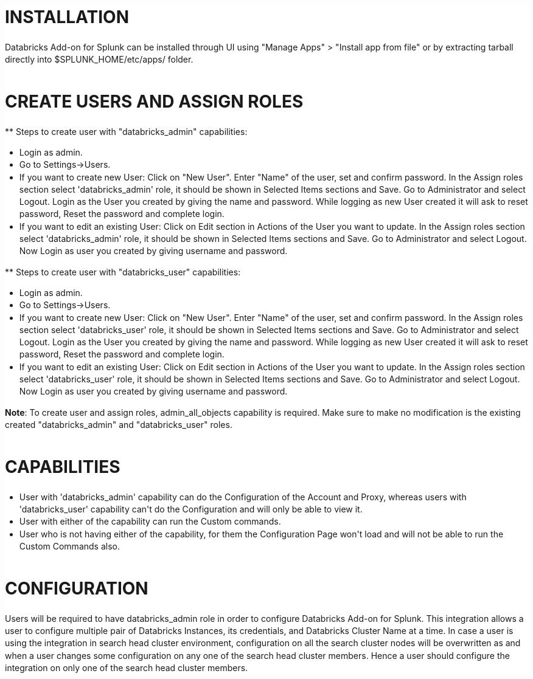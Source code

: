 

# INSTALLATION
Databricks Add-on for Splunk can be installed through UI using "Manage Apps" > "Install app from file" or by extracting tarball directly into $SPLUNK_HOME/etc/apps/ folder.

# CREATE USERS AND ASSIGN ROLES

** Steps to create user with "databricks_admin" capabilities:

* Login as admin.
* Go to Settings->Users.
* If you want to create new User: Click on "New User". Enter "Name" of the user, set and confirm password. In the Assign roles section select 'databricks_admin' role, it should be shown in Selected Items sections and Save. Go to Administrator and select Logout. Login as the User you created by giving the name and password. While logging as new User created it will ask to reset password, Reset the password and complete login.
* If you want to edit an existing User: Click on Edit section in Actions of the User you want to update. In the Assign roles section select 'databricks_admin' role, it should be shown in Selected Items sections and Save. Go to Administrator and select Logout. Now Login as user you created by giving username and password.

** Steps to create user with "databricks_user" capabilities:

* Login as admin.
* Go to Settings->Users.
* If you want to create new User: Click on "New User". Enter "Name" of the user, set and confirm password. In the Assign roles section select 'databricks_user' role, it should be shown in Selected Items sections and Save. Go to Administrator and select Logout. Login as the User you created by giving the name and password. While logging as new User created it will ask to reset password, Reset the password and complete login.
* If you want to edit an existing User: Click on Edit section in Actions of the User you want to update. In the Assign roles section select 'databricks_user' role, it should be shown in Selected Items sections and Save. Go to Administrator and select Logout. Now Login as user you created by giving username and password.

**Note**: To create user and assign roles, admin_all_objects capability is required. Make sure to make no modification is the existing created "databricks_admin" and "databricks_user" roles.

# CAPABILITIES

* User with 'databricks_admin' capability can do the Configuration of the Account and Proxy, whereas users with 'databricks_user' capability can't do the Configuration and will only be able to view it.
* User with either of the capability can run the Custom commands.
* User who is not having either of the capability, for them the Configuration Page won't load and will not be able to run the Custom Commands also.


# CONFIGURATION
Users will be required to have databricks_admin role in order to configure Databricks Add-on for Splunk. This integration allows a user to configure multiple pair of Databricks Instances, its credentials, and Databricks Cluster Name at a time. In case a user is using the integration in search head cluster environment, configuration on all the search cluster nodes will be overwritten as and when a user changes some configuration on any one of the search head cluster members. Hence a user should configure the integration on only one of the search head cluster members.
